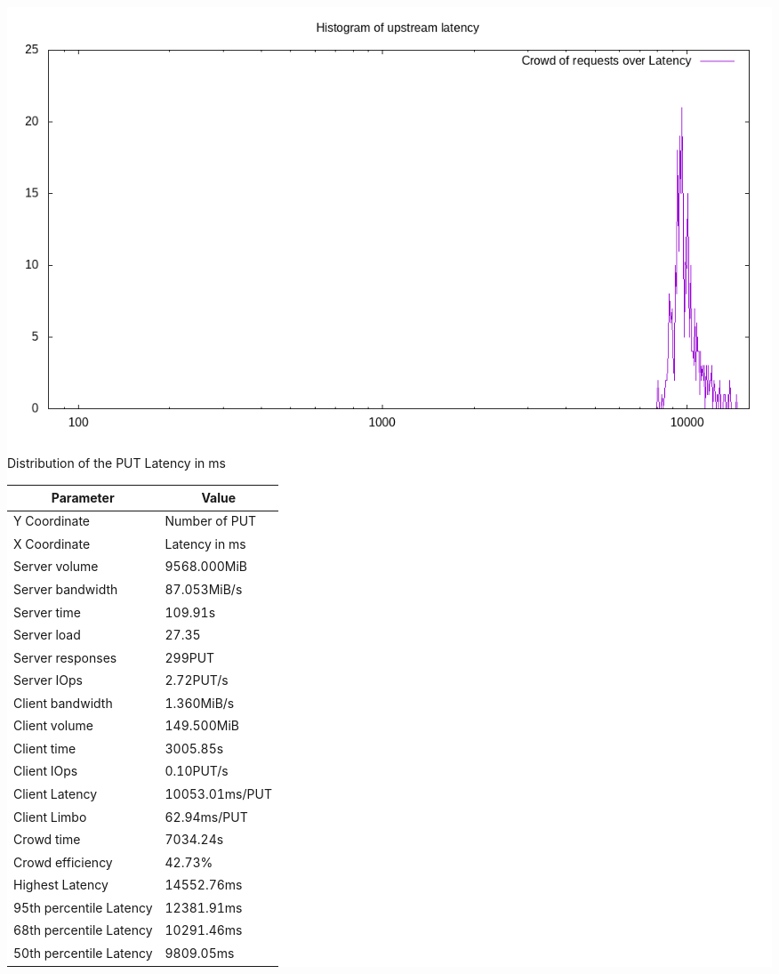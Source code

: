 ![histogram-Latency-mixed-up-nClients=64-objectSize=33554432](evileye/histogram-Latency-mixed-up-nClients=64-objectSize=33554432-up.png)

Distribution of the PUT Latency in ms

| Parameter | Value |
| --- | --- |
| Y Coordinate | Number of PUT |
| X Coordinate | Latency in ms |
| Server volume | 9568.000MiB|
| Server bandwidth | 87.053MiB/s |
| Server time | 109.91s |
| Server load | 27.35 |
| Server responses | 299PUT |
| Server IOps | 2.72PUT/s |
| Client bandwidth | 1.360MiB/s |
| Client volume | 149.500MiB|
| Client time | 3005.85s |
| Client IOps |  0.10PUT/s  |
| Client Latency | 10053.01ms/PUT |
| Client Limbo | 62.94ms/PUT |
| Crowd time | 7034.24s |
| Crowd efficiency | 42.73% |
| Highest Latency | 14552.76ms |
| 95th percentile Latency | 12381.91ms |
| 68th percentile Latency | 10291.46ms |
| 50th percentile Latency | 9809.05ms |